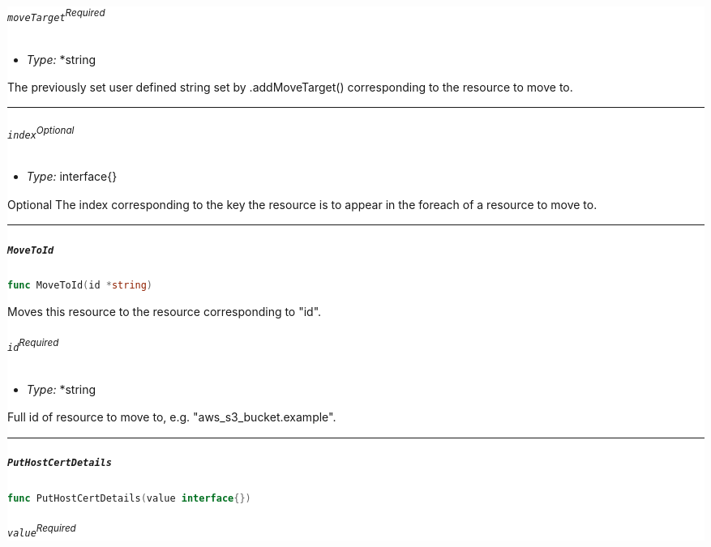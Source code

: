 ###### `moveTarget`<sup>Required</sup> <a name="moveTarget" id="rhizo-co-terraform-provider-oci.bdsBdsInstanceOperationCertificateManagementsManagement.BdsBdsInstanceOperationCertificateManagementsManagement.moveTo.parameter.moveTarget"></a>

- *Type:* *string

The previously set user defined string set by .addMoveTarget() corresponding to the resource to move to.

---

###### `index`<sup>Optional</sup> <a name="index" id="rhizo-co-terraform-provider-oci.bdsBdsInstanceOperationCertificateManagementsManagement.BdsBdsInstanceOperationCertificateManagementsManagement.moveTo.parameter.index"></a>

- *Type:* interface{}

Optional The index corresponding to the key the resource is to appear in the foreach of a resource to move to.

---

##### `MoveToId` <a name="MoveToId" id="rhizo-co-terraform-provider-oci.bdsBdsInstanceOperationCertificateManagementsManagement.BdsBdsInstanceOperationCertificateManagementsManagement.moveToId"></a>

```go
func MoveToId(id *string)
```

Moves this resource to the resource corresponding to "id".

###### `id`<sup>Required</sup> <a name="id" id="rhizo-co-terraform-provider-oci.bdsBdsInstanceOperationCertificateManagementsManagement.BdsBdsInstanceOperationCertificateManagementsManagement.moveToId.parameter.id"></a>

- *Type:* *string

Full id of resource to move to, e.g. "aws_s3_bucket.example".

---

##### `PutHostCertDetails` <a name="PutHostCertDetails" id="rhizo-co-terraform-provider-oci.bdsBdsInstanceOperationCertificateManagementsManagement.BdsBdsInstanceOperationCertificateManagementsManagement.putHostCertDetails"></a>

```go
func PutHostCertDetails(value interface{})
```

###### `value`<sup>Required</sup> <a name="value" id="rhizo-co-terraform-provider-oci.bdsBdsInstanceOperationCertificateManagementsManagement.BdsBdsInstanceOperationCertificateManagementsManagement.putHostCertDetails.parameter.value"></a>
